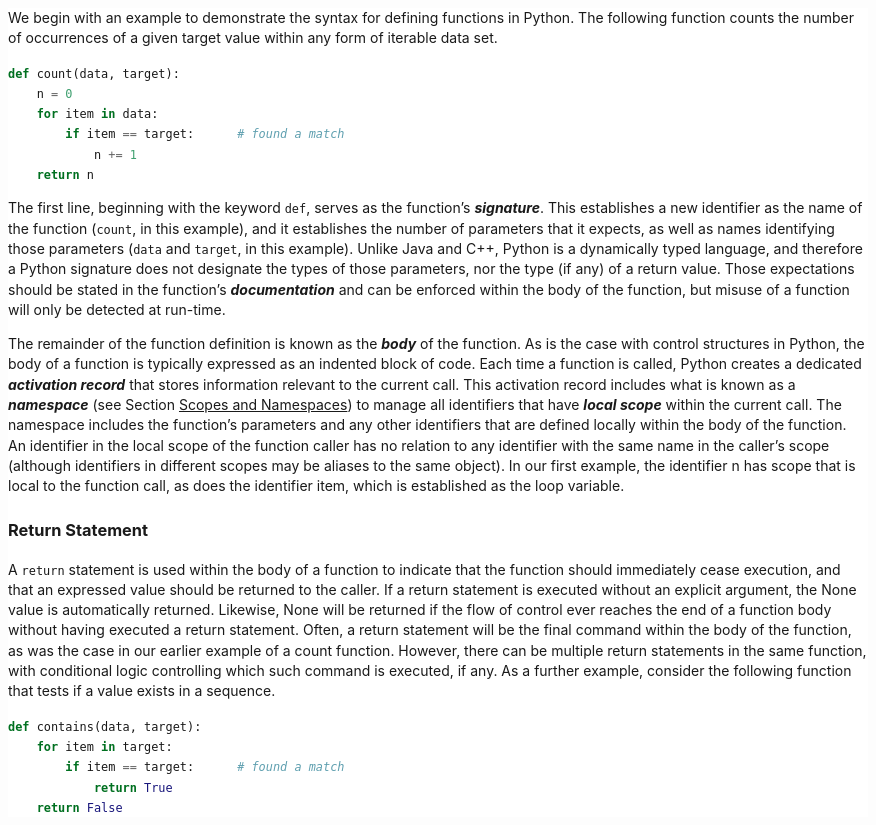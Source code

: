 We begin with an example to demonstrate the syntax for defining functions in Python. The following function counts the number of occurrences of a given target value within any form of iterable data set.

```python
def count(data, target):
    n = 0
    for item in data:
        if item == target:      # found a match
            n += 1
    return n
```

The first line, beginning with the keyword `def`, serves as the function’s ***signature***.
This establishes a new identifier as the name of the function (`count`, in this example), and it establishes the number of parameters that it expects, as well as names
identifying those parameters (`data` and `target`, in this example). Unlike Java and C++, Python is a dynamically typed language, and therefore a Python signature does not designate the types of those parameters, nor the type (if any) of a return value. Those expectations should be stated in the function’s ***documentation*** and can be enforced within the body of the function, but misuse of a function will only be detected at run-time.

The remainder of the function definition is known as the ***body*** of the function. As is the case with control structures in Python, the body of a function is typically expressed as an indented block of code. Each time a function is called, Python creates a dedicated ***activation record*** that stores information relevant to the current call. This activation record includes what is known as a ***namespace*** (see Section [Scopes and Namespaces](#scope-and-namespaces)) to manage all identifiers that have ***local scope*** within the current call. The namespace includes the function’s parameters and any other identifiers that are defined locally within the body of the function. An identifier in the local scope of the function caller has no relation to any identifier with the same name in the caller’s scope (although identifiers in different scopes may be aliases to the same object). In our first example, the identifier n has scope that is local to the function call, as does the identifier item, which is established as the loop variable.

### Return Statement

A `return` statement is used within the body of a function to indicate that the function should immediately cease execution, and that an expressed value should be returned to the caller. If a return statement is executed without an explicit argument, the None value is automatically returned. Likewise, None will be returned if the flow of control ever reaches the end of a function body without having executed a return statement. Often, a return statement will be the final command within the body of the function, as was the case in our earlier example of a count function. However, there can be multiple return statements in the same function, with conditional logic controlling which such command is executed, if any. As a further
example, consider the following function that tests if a value exists in a sequence.

```python
def contains(data, target):
    for item in target:
        if item == target:      # found a match
            return True
    return False
```
